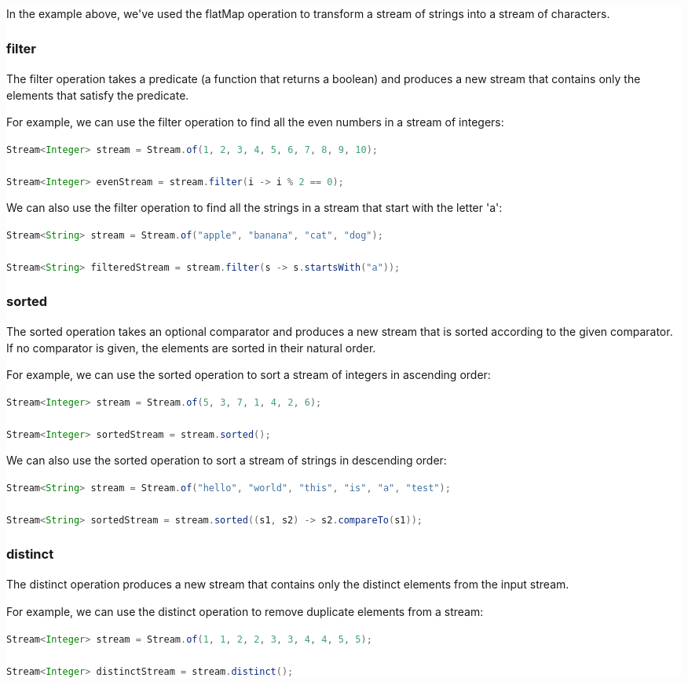 In the example above, we've used the flatMap operation to transform a stream of strings into a stream of characters.

### filter

The filter operation takes a predicate (a function that returns a boolean) and produces a new stream that contains only the elements that satisfy the predicate.

For example, we can use the filter operation to find all the even numbers in a stream of integers:

```java
Stream<Integer> stream = Stream.of(1, 2, 3, 4, 5, 6, 7, 8, 9, 10);

Stream<Integer> evenStream = stream.filter(i -> i % 2 == 0);
```

We can also use the filter operation to find all the strings in a stream that start with the letter 'a':

```java
Stream<String> stream = Stream.of("apple", "banana", "cat", "dog");

Stream<String> filteredStream = stream.filter(s -> s.startsWith("a"));
```

### sorted

The sorted operation takes an optional comparator and produces a new stream that is sorted according to the given comparator. If no comparator is given, the elements are sorted in their natural order.

For example, we can use the sorted operation to sort a stream of integers in ascending order:

```java
Stream<Integer> stream = Stream.of(5, 3, 7, 1, 4, 2, 6);

Stream<Integer> sortedStream = stream.sorted();
```

We can also use the sorted operation to sort a stream of strings in descending order:

```java
Stream<String> stream = Stream.of("hello", "world", "this", "is", "a", "test");

Stream<String> sortedStream = stream.sorted((s1, s2) -> s2.compareTo(s1));
```

### distinct

The distinct operation produces a new stream that contains only the distinct elements from the input stream.

For example, we can use the distinct operation to remove duplicate elements from a stream:

```java
Stream<Integer> stream = Stream.of(1, 1, 2, 2, 3, 3, 4, 4, 5, 5);

Stream<Integer> distinctStream = stream.distinct();
```
